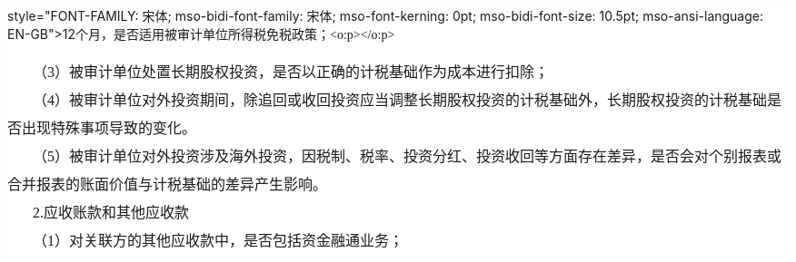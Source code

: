 style="FONT-FAMILY: 宋体; mso-bidi-font-family: 宋体; mso-font-kerning: 0pt; mso-bidi-font-size: 10.5pt; mso-ansi-language: EN-GB">12</SPAN><SPAN 
style="FONT-FAMILY: 宋体; mso-bidi-font-family: 宋体; mso-font-kerning: 0pt; mso-bidi-font-size: 10.5pt">个月，是否适用被审计单位所得税免税政策；<SPAN 
lang=EN-US><o:p></o:p></SPAN></SPAN></FONT></P>
<P class=MsoNormal 
style="TEXT-ALIGN: left; MARGIN: 0cm 0cm 0pt; LINE-HEIGHT: 22.5pt; TEXT-INDENT: 21pt; mso-pagination: widow-orphan; mso-char-indent-count: 2.0; mso-margin-top-alt: auto; mso-margin-bottom-alt: auto" 
align=left><FONT size=3><SPAN 
style="FONT-FAMILY: 宋体; mso-bidi-font-family: 宋体; mso-font-kerning: 0pt; mso-bidi-font-size: 10.5pt">（</SPAN><SPAN 
lang=EN-GB 
style="FONT-FAMILY: 宋体; mso-bidi-font-family: 宋体; mso-font-kerning: 0pt; mso-bidi-font-size: 10.5pt; mso-ansi-language: EN-GB">3</SPAN><SPAN 
style="FONT-FAMILY: 宋体; mso-bidi-font-family: 宋体; mso-font-kerning: 0pt; mso-bidi-font-size: 10.5pt">）被审计单位处置长期股权投资，是否以正确的计税基础作为成本进行扣除；<SPAN 
lang=EN-US><o:p></o:p></SPAN></SPAN></FONT></P>
<P class=MsoNormal 
style="TEXT-ALIGN: left; MARGIN: 0cm 0cm 0pt; LINE-HEIGHT: 22.5pt; TEXT-INDENT: 21pt; mso-pagination: widow-orphan; mso-char-indent-count: 2.0; mso-margin-top-alt: auto; mso-margin-bottom-alt: auto" 
align=left><FONT size=3><SPAN 
style="FONT-FAMILY: 宋体; mso-bidi-font-family: 宋体; mso-font-kerning: 0pt; mso-bidi-font-size: 10.5pt">（</SPAN><SPAN 
lang=EN-GB 
style="FONT-FAMILY: 宋体; mso-bidi-font-family: 宋体; mso-font-kerning: 0pt; mso-bidi-font-size: 10.5pt; mso-ansi-language: EN-GB">4</SPAN><SPAN 
style="FONT-FAMILY: 宋体; mso-bidi-font-family: 宋体; mso-font-kerning: 0pt; mso-bidi-font-size: 10.5pt">）被审计单位对外投资期间，除追回或收回投资应当调整长期股权投资的计税基础外，长期股权投资的计税基础是否出现特殊事项导致的变化。<SPAN 
lang=EN-US><o:p></o:p></SPAN></SPAN></FONT></P>
<P class=MsoNormal 
style="TEXT-ALIGN: left; MARGIN: 0cm 0cm 0pt; LINE-HEIGHT: 22.5pt; TEXT-INDENT: 21pt; mso-pagination: widow-orphan; mso-char-indent-count: 2.0; mso-margin-top-alt: auto; mso-margin-bottom-alt: auto" 
align=left><FONT size=3><SPAN 
style="FONT-FAMILY: 宋体; mso-bidi-font-family: 宋体; mso-font-kerning: 0pt; mso-bidi-font-size: 10.5pt">（</SPAN><SPAN 
lang=EN-GB 
style="FONT-FAMILY: 宋体; mso-bidi-font-family: 宋体; mso-font-kerning: 0pt; mso-bidi-font-size: 10.5pt; mso-ansi-language: EN-GB">5</SPAN><SPAN 
style="FONT-FAMILY: 宋体; mso-bidi-font-family: 宋体; mso-font-kerning: 0pt; mso-bidi-font-size: 10.5pt">）被审计单位对外投资涉及海外投资，因税制、税率、投资分红、投资收回等方面存在差异，是否会对个别报表或合并报表的账面价值与计税基础的差异产生影响。<SPAN 
lang=EN-US><o:p></o:p></SPAN></SPAN></FONT></P>
<P class=MsoNormal 
style="TEXT-ALIGN: left; MARGIN: 0cm 0cm 0pt; LINE-HEIGHT: 22.5pt; TEXT-INDENT: 21pt; mso-pagination: widow-orphan; mso-char-indent-count: 2.0; mso-margin-top-alt: auto; mso-margin-bottom-alt: auto" 
align=left><FONT size=3><SPAN lang=EN-GB 
style="FONT-FAMILY: 宋体; mso-bidi-font-family: 宋体; mso-font-kerning: 0pt; mso-bidi-font-size: 10.5pt; mso-ansi-language: EN-GB">2.</SPAN><SPAN 
style="FONT-FAMILY: 宋体; mso-bidi-font-family: 宋体; mso-font-kerning: 0pt; mso-bidi-font-size: 10.5pt">应收账款和其他应收款<SPAN 
lang=EN-US><o:p></o:p></SPAN></SPAN></FONT></P>
<P class=MsoNormal 
style="TEXT-ALIGN: left; MARGIN: 0cm 0cm 0pt; LINE-HEIGHT: 22.5pt; TEXT-INDENT: 21pt; mso-pagination: widow-orphan; mso-char-indent-count: 2.0; mso-margin-top-alt: auto; mso-margin-bottom-alt: auto" 
align=left><FONT size=3><SPAN 
style="FONT-FAMILY: 宋体; mso-bidi-font-family: 宋体; mso-font-kerning: 0pt; mso-bidi-font-size: 10.5pt">（</SPAN><SPAN 
lang=EN-GB 
style="FONT-FAMILY: 宋体; mso-bidi-font-family: 宋体; mso-font-kerning: 0pt; mso-bidi-font-size: 10.5pt; mso-ansi-language: EN-GB">1</SPAN><SPAN 
style="FONT-FAMILY: 宋体; mso-bidi-font-family: 宋体; mso-font-kerning: 0pt; mso-bidi-font-size: 10.5pt">）对关联方的其他应收款中，是否包括资金融通业务；<SPAN 
lang=EN-US><o:p></o:p></SPAN></SPAN></FONT></P>
<P class=MsoNormal 